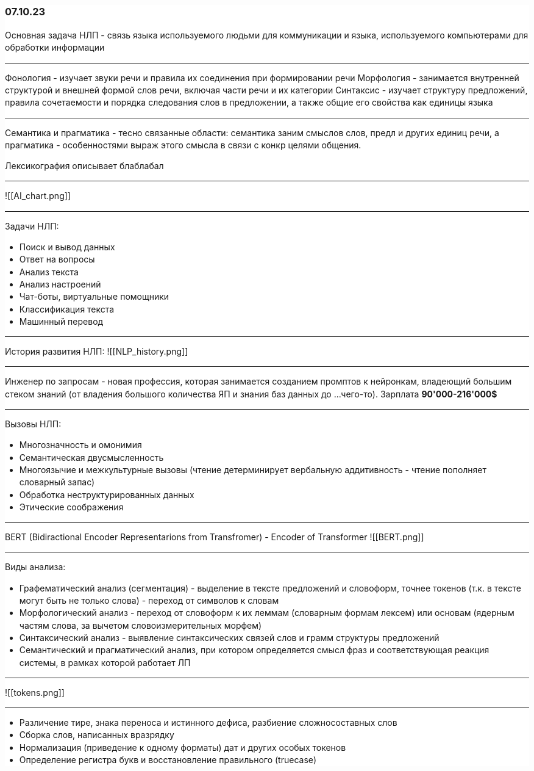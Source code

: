 ### 07.10.23

Основная задача НЛП - связь языка используемого людьми для коммуникации и языка, используемого компьютерами для обработки информации
- - - - -
Фонология - изучает звуки речи и правила их соединения при формировании речи
Морфология - занимается внутренней структурой и внешней формой слов речи, включая части речи и их категории
Синтаксис - изучает структуру предложений, правила сочетаемости и порядка следования слов в предложении, а также общие его свойства как единицы языка
- - -
Семантика и прагматика - тесно связанные области: семантика заним смыслов слов, предл и других единиц речи, а прагматика - особенностями выраж этого смысла в связи с конкр целями общения.

Лексикография описывает блаблабал
- - - 
![[AI_chart.png]]
- - - 
Задачи НЛП:
- Поиск и вывод данных
- Ответ на вопросы
- Анализ текста
- Анализ настроений
- Чат-боты, виртуальные помощники
- Классификация текста
- Машинный перевод
- - -
История развития НЛП:
![[NLP_history.png]]
- - -
Инженер по запросам - новая профессия, которая занимается созданием промптов к нейронкам, владеющий большим стеком знаний (от владения большого количества ЯП и знания баз данных до ...чего-то). Зарплата **90'000-216'000$**
- - -
Вызовы НЛП:
- Многозначность и омонимия
- Семантическая двусмысленность
- Многоязычие и межкультурные вызовы (чтение детерминирует вербальную аддитивность - чтение пополняет словарный запас)
- Обработка неструктурированных данных
- Этические соображения
- - -
BERT (Bidiractional Encoder Representarions from Transfromer) - Encoder of Transformer
![[BERT.png]]
- - -
Виды анализа:
- Графематический анализ (сегментация) - выделение в тексте предложений и словоформ, точнее токенов (т.к. в тексте могут быть не только слова) - переход от символов к словам
- Морфологический анализ - переход от словоформ к их леммам (словарным формам лексем) или основам (ядерным частям слова, за вычетом словоизмерительных морфем)
- Синтаксический анализ - выявление синтаксических связей слов и грамм структуры предложений
- Семантический и прагматический анализ, при котором определяется смысл фраз и соответствующая реакция системы, в рамках которой работает ЛП
- - -
![[tokens.png]]
- - -
- Различение тире, знака переноса и истинного дефиса, разбиение сложносоставных слов
- Сборка слов, написанных вразрядку
- Нормализация (приведение к одному форматы) дат и других особых токенов
- Определение регистра букв и восстановление правильного (truecase)
